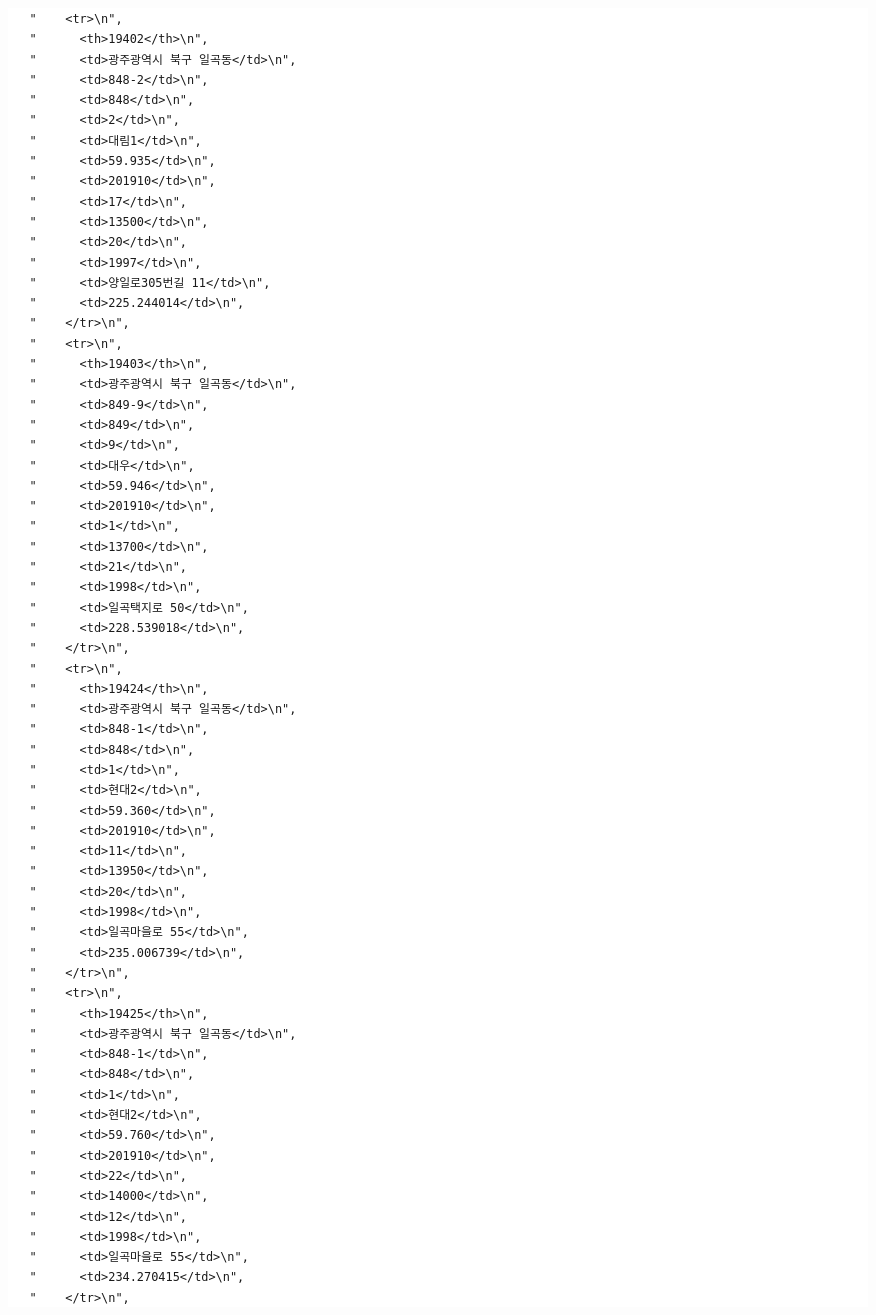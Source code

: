        "    <tr>\n",
       "      <th>19402</th>\n",
       "      <td>광주광역시 북구 일곡동</td>\n",
       "      <td>848-2</td>\n",
       "      <td>848</td>\n",
       "      <td>2</td>\n",
       "      <td>대림1</td>\n",
       "      <td>59.935</td>\n",
       "      <td>201910</td>\n",
       "      <td>17</td>\n",
       "      <td>13500</td>\n",
       "      <td>20</td>\n",
       "      <td>1997</td>\n",
       "      <td>양일로305번길 11</td>\n",
       "      <td>225.244014</td>\n",
       "    </tr>\n",
       "    <tr>\n",
       "      <th>19403</th>\n",
       "      <td>광주광역시 북구 일곡동</td>\n",
       "      <td>849-9</td>\n",
       "      <td>849</td>\n",
       "      <td>9</td>\n",
       "      <td>대우</td>\n",
       "      <td>59.946</td>\n",
       "      <td>201910</td>\n",
       "      <td>1</td>\n",
       "      <td>13700</td>\n",
       "      <td>21</td>\n",
       "      <td>1998</td>\n",
       "      <td>일곡택지로 50</td>\n",
       "      <td>228.539018</td>\n",
       "    </tr>\n",
       "    <tr>\n",
       "      <th>19424</th>\n",
       "      <td>광주광역시 북구 일곡동</td>\n",
       "      <td>848-1</td>\n",
       "      <td>848</td>\n",
       "      <td>1</td>\n",
       "      <td>현대2</td>\n",
       "      <td>59.360</td>\n",
       "      <td>201910</td>\n",
       "      <td>11</td>\n",
       "      <td>13950</td>\n",
       "      <td>20</td>\n",
       "      <td>1998</td>\n",
       "      <td>일곡마을로 55</td>\n",
       "      <td>235.006739</td>\n",
       "    </tr>\n",
       "    <tr>\n",
       "      <th>19425</th>\n",
       "      <td>광주광역시 북구 일곡동</td>\n",
       "      <td>848-1</td>\n",
       "      <td>848</td>\n",
       "      <td>1</td>\n",
       "      <td>현대2</td>\n",
       "      <td>59.760</td>\n",
       "      <td>201910</td>\n",
       "      <td>22</td>\n",
       "      <td>14000</td>\n",
       "      <td>12</td>\n",
       "      <td>1998</td>\n",
       "      <td>일곡마을로 55</td>\n",
       "      <td>234.270415</td>\n",
       "    </tr>\n",